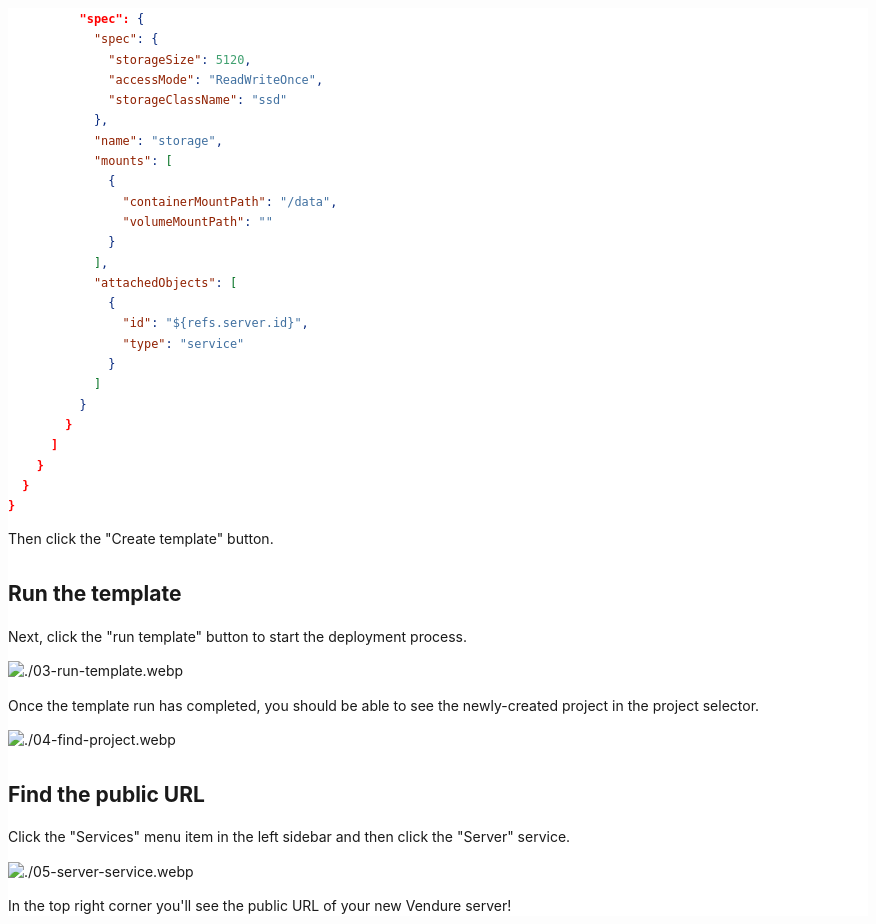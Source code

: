 ```json
          "spec": {
            "spec": {
              "storageSize": 5120,
              "accessMode": "ReadWriteOnce",
              "storageClassName": "ssd"
            },
            "name": "storage",
            "mounts": [
              {
                "containerMountPath": "/data",
                "volumeMountPath": ""
              }
            ],
            "attachedObjects": [
              {
                "id": "${refs.server.id}",
                "type": "service"
              }
            ]
          }
        }
      ]
    }
  }
}
```

</div>

</TabItem>
</Tabs>

Then click the "Create template" button.

## Run the template

Next, click the "run template" button to start the deployment process.

![./03-run-template.webp](./03-run-template.webp)

Once the template run has completed, you should be able to see the newly-created project in the project selector.

![./04-find-project.webp](./04-find-project.webp)

## Find the public URL

Click the "Services" menu item in the left sidebar and then click the "Server" service.

![./05-server-service.webp](./05-server-service.webp)

In the top right corner you'll see the public URL of your new Vendure server!
